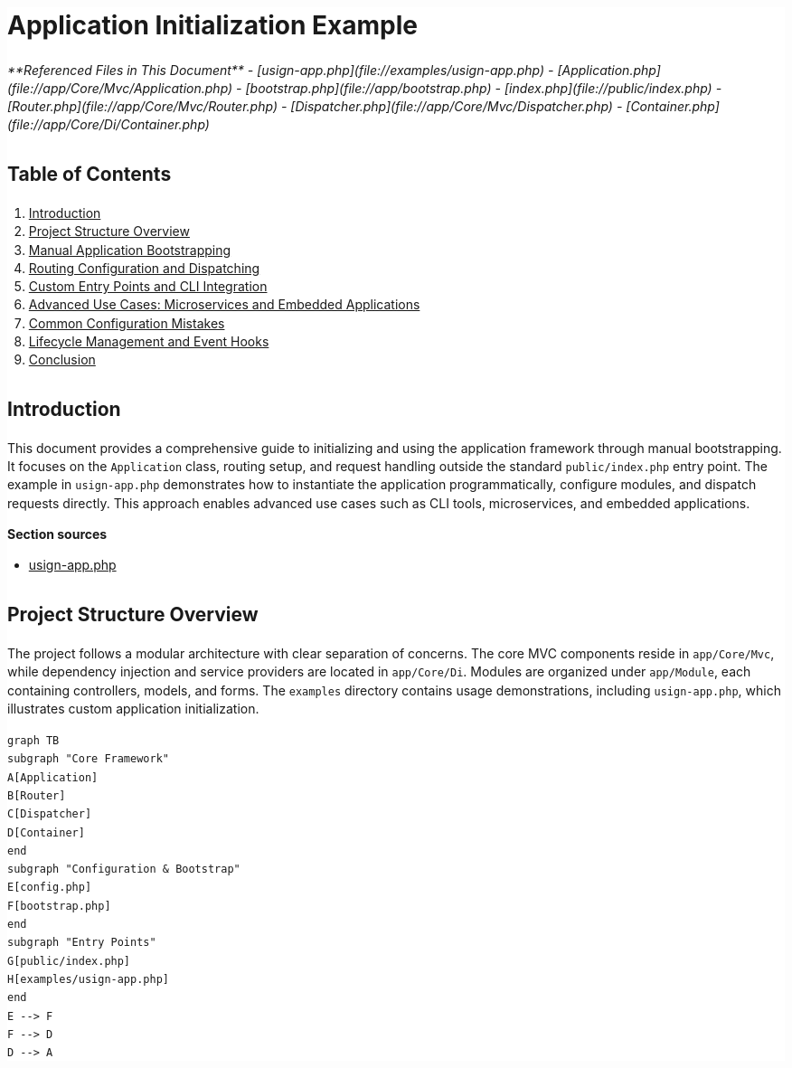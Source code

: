 # Application Initialization Example

<cite>
**Referenced Files in This Document**   
- [usign-app.php](file://examples/usign-app.php)
- [Application.php](file://app/Core/Mvc/Application.php)
- [bootstrap.php](file://app/bootstrap.php)
- [index.php](file://public/index.php)
- [Router.php](file://app/Core/Mvc/Router.php)
- [Dispatcher.php](file://app/Core/Mvc/Dispatcher.php)
- [Container.php](file://app/Core/Di/Container.php)
</cite>

## Table of Contents
1. [Introduction](#introduction)
2. [Project Structure Overview](#project-structure-overview)
3. [Manual Application Bootstrapping](#manual-application-bootstrapping)
4. [Routing Configuration and Dispatching](#routing-configuration-and-dispatching)
5. [Custom Entry Points and CLI Integration](#custom-entry-points-and-cli-integration)
6. [Advanced Use Cases: Microservices and Embedded Applications](#advanced-use-cases-microservices-and-embedded-applications)
7. [Common Configuration Mistakes](#common-configuration-mistakes)
8. [Lifecycle Management and Event Hooks](#lifecycle-management-and-event-hooks)
9. [Conclusion](#conclusion)

## Introduction
This document provides a comprehensive guide to initializing and using the application framework through manual bootstrapping. It focuses on the `Application` class, routing setup, and request handling outside the standard `public/index.php` entry point. The example in `usign-app.php` demonstrates how to instantiate the application programmatically, configure modules, and dispatch requests directly. This approach enables advanced use cases such as CLI tools, microservices, and embedded applications.

**Section sources**
- [usign-app.php](file://examples/usign-app.php#L0-L144)

## Project Structure Overview
The project follows a modular architecture with clear separation of concerns. The core MVC components reside in `app/Core/Mvc`, while dependency injection and service providers are located in `app/Core/Di`. Modules are organized under `app/Module`, each containing controllers, models, and forms. The `examples` directory contains usage demonstrations, including `usign-app.php`, which illustrates custom application initialization.

```mermaid
graph TB
subgraph "Core Framework"
A[Application]
B[Router]
C[Dispatcher]
D[Container]
end
subgraph "Configuration & Bootstrap"
E[config.php]
F[bootstrap.php]
end
subgraph "Entry Points"
G[public/index.php]
H[examples/usign-app.php]
end
E --> F
F --> D
D --> A
```